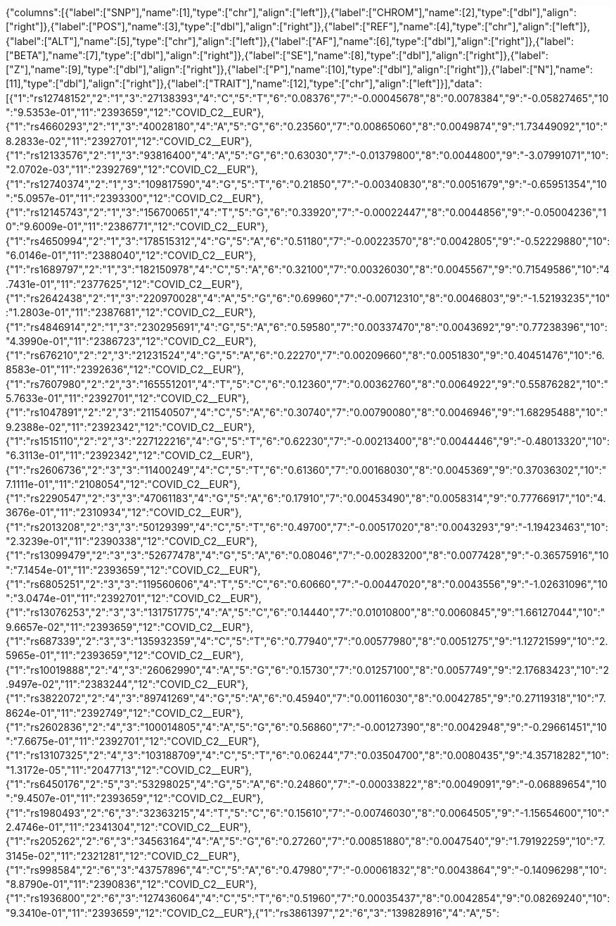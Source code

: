{"columns":[{"label":["SNP"],"name":[1],"type":["chr"],"align":["left"]},{"label":["CHROM"],"name":[2],"type":["dbl"],"align":["right"]},{"label":["POS"],"name":[3],"type":["dbl"],"align":["right"]},{"label":["REF"],"name":[4],"type":["chr"],"align":["left"]},{"label":["ALT"],"name":[5],"type":["chr"],"align":["left"]},{"label":["AF"],"name":[6],"type":["dbl"],"align":["right"]},{"label":["BETA"],"name":[7],"type":["dbl"],"align":["right"]},{"label":["SE"],"name":[8],"type":["dbl"],"align":["right"]},{"label":["Z"],"name":[9],"type":["dbl"],"align":["right"]},{"label":["P"],"name":[10],"type":["dbl"],"align":["right"]},{"label":["N"],"name":[11],"type":["dbl"],"align":["right"]},{"label":["TRAIT"],"name":[12],"type":["chr"],"align":["left"]}],"data":[{"1":"rs12748152","2":"1","3":"27138393","4":"C","5":"T","6":"0.08376","7":"-0.00045678","8":"0.0078384","9":"-0.05827465","10":"9.5353e-01","11":"2393659","12":"COVID_C2__EUR"},{"1":"rs4660293","2":"1","3":"40028180","4":"A","5":"G","6":"0.23560","7":"0.00865060","8":"0.0049874","9":"1.73449092","10":"8.2833e-02","11":"2392701","12":"COVID_C2__EUR"},{"1":"rs12133576","2":"1","3":"93816400","4":"A","5":"G","6":"0.63030","7":"-0.01379800","8":"0.0044800","9":"-3.07991071","10":"2.0702e-03","11":"2392769","12":"COVID_C2__EUR"},{"1":"rs12740374","2":"1","3":"109817590","4":"G","5":"T","6":"0.21850","7":"-0.00340830","8":"0.0051679","9":"-0.65951354","10":"5.0957e-01","11":"2393300","12":"COVID_C2__EUR"},{"1":"rs12145743","2":"1","3":"156700651","4":"T","5":"G","6":"0.33920","7":"-0.00022447","8":"0.0044856","9":"-0.05004236","10":"9.6009e-01","11":"2386771","12":"COVID_C2__EUR"},{"1":"rs4650994","2":"1","3":"178515312","4":"G","5":"A","6":"0.51180","7":"-0.00223570","8":"0.0042805","9":"-0.52229880","10":"6.0146e-01","11":"2388040","12":"COVID_C2__EUR"},{"1":"rs1689797","2":"1","3":"182150978","4":"C","5":"A","6":"0.32100","7":"0.00326030","8":"0.0045567","9":"0.71549586","10":"4.7431e-01","11":"2377625","12":"COVID_C2__EUR"},{"1":"rs2642438","2":"1","3":"220970028","4":"A","5":"G","6":"0.69960","7":"-0.00712310","8":"0.0046803","9":"-1.52193235","10":"1.2803e-01","11":"2387681","12":"COVID_C2__EUR"},{"1":"rs4846914","2":"1","3":"230295691","4":"G","5":"A","6":"0.59580","7":"0.00337470","8":"0.0043692","9":"0.77238396","10":"4.3990e-01","11":"2386723","12":"COVID_C2__EUR"},{"1":"rs676210","2":"2","3":"21231524","4":"G","5":"A","6":"0.22270","7":"0.00209660","8":"0.0051830","9":"0.40451476","10":"6.8583e-01","11":"2392636","12":"COVID_C2__EUR"},{"1":"rs7607980","2":"2","3":"165551201","4":"T","5":"C","6":"0.12360","7":"0.00362760","8":"0.0064922","9":"0.55876282","10":"5.7633e-01","11":"2392701","12":"COVID_C2__EUR"},{"1":"rs1047891","2":"2","3":"211540507","4":"C","5":"A","6":"0.30740","7":"0.00790080","8":"0.0046946","9":"1.68295488","10":"9.2388e-02","11":"2392342","12":"COVID_C2__EUR"},{"1":"rs1515110","2":"2","3":"227122216","4":"G","5":"T","6":"0.62230","7":"-0.00213400","8":"0.0044446","9":"-0.48013320","10":"6.3113e-01","11":"2392342","12":"COVID_C2__EUR"},{"1":"rs2606736","2":"3","3":"11400249","4":"C","5":"T","6":"0.61360","7":"0.00168030","8":"0.0045369","9":"0.37036302","10":"7.1111e-01","11":"2108054","12":"COVID_C2__EUR"},{"1":"rs2290547","2":"3","3":"47061183","4":"G","5":"A","6":"0.17910","7":"0.00453490","8":"0.0058314","9":"0.77766917","10":"4.3676e-01","11":"2310934","12":"COVID_C2__EUR"},{"1":"rs2013208","2":"3","3":"50129399","4":"C","5":"T","6":"0.49700","7":"-0.00517020","8":"0.0043293","9":"-1.19423463","10":"2.3239e-01","11":"2390338","12":"COVID_C2__EUR"},{"1":"rs13099479","2":"3","3":"52677478","4":"G","5":"A","6":"0.08046","7":"-0.00283200","8":"0.0077428","9":"-0.36575916","10":"7.1454e-01","11":"2393659","12":"COVID_C2__EUR"},{"1":"rs6805251","2":"3","3":"119560606","4":"T","5":"C","6":"0.60660","7":"-0.00447020","8":"0.0043556","9":"-1.02631096","10":"3.0474e-01","11":"2392701","12":"COVID_C2__EUR"},{"1":"rs13076253","2":"3","3":"131751775","4":"A","5":"C","6":"0.14440","7":"0.01010800","8":"0.0060845","9":"1.66127044","10":"9.6657e-02","11":"2393659","12":"COVID_C2__EUR"},{"1":"rs687339","2":"3","3":"135932359","4":"C","5":"T","6":"0.77940","7":"0.00577980","8":"0.0051275","9":"1.12721599","10":"2.5965e-01","11":"2393659","12":"COVID_C2__EUR"},{"1":"rs10019888","2":"4","3":"26062990","4":"A","5":"G","6":"0.15730","7":"0.01257100","8":"0.0057749","9":"2.17683423","10":"2.9497e-02","11":"2383244","12":"COVID_C2__EUR"},{"1":"rs3822072","2":"4","3":"89741269","4":"G","5":"A","6":"0.45940","7":"0.00116030","8":"0.0042785","9":"0.27119318","10":"7.8624e-01","11":"2392749","12":"COVID_C2__EUR"},{"1":"rs2602836","2":"4","3":"100014805","4":"A","5":"G","6":"0.56860","7":"-0.00127390","8":"0.0042948","9":"-0.29661451","10":"7.6675e-01","11":"2392701","12":"COVID_C2__EUR"},{"1":"rs13107325","2":"4","3":"103188709","4":"C","5":"T","6":"0.06244","7":"0.03504700","8":"0.0080435","9":"4.35718282","10":"1.3172e-05","11":"2047713","12":"COVID_C2__EUR"},{"1":"rs6450176","2":"5","3":"53298025","4":"G","5":"A","6":"0.24860","7":"-0.00033822","8":"0.0049091","9":"-0.06889654","10":"9.4507e-01","11":"2393659","12":"COVID_C2__EUR"},{"1":"rs1980493","2":"6","3":"32363215","4":"T","5":"C","6":"0.15610","7":"-0.00746030","8":"0.0064505","9":"-1.15654600","10":"2.4746e-01","11":"2341304","12":"COVID_C2__EUR"},{"1":"rs205262","2":"6","3":"34563164","4":"A","5":"G","6":"0.27260","7":"0.00851880","8":"0.0047540","9":"1.79192259","10":"7.3145e-02","11":"2321281","12":"COVID_C2__EUR"},{"1":"rs998584","2":"6","3":"43757896","4":"C","5":"A","6":"0.47980","7":"-0.00061832","8":"0.0043864","9":"-0.14096298","10":"8.8790e-01","11":"2390836","12":"COVID_C2__EUR"},{"1":"rs1936800","2":"6","3":"127436064","4":"C","5":"T","6":"0.51960","7":"0.00035437","8":"0.0042854","9":"0.08269240","10":"9.3410e-01","11":"2393659","12":"COVID_C2__EUR"},{"1":"rs3861397","2":"6","3":"139828916","4":"A","5":